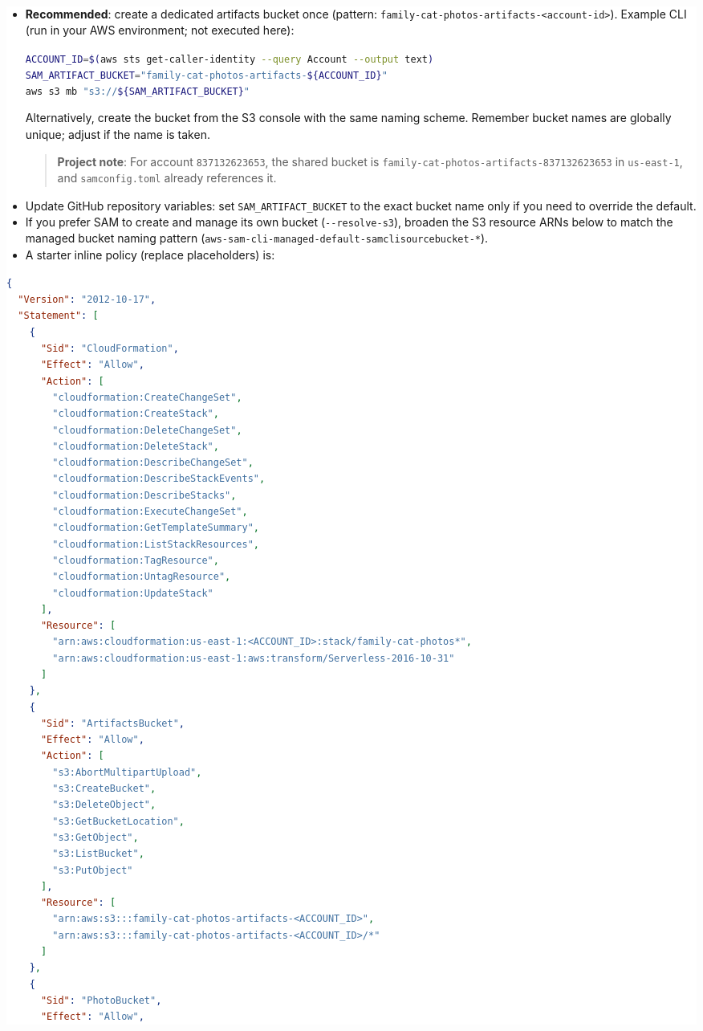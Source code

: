    - **Recommended**: create a dedicated artifacts bucket once (pattern: `family-cat-photos-artifacts-<account-id>`). Example CLI (run in your AWS environment; not executed here):
     ```bash
     ACCOUNT_ID=$(aws sts get-caller-identity --query Account --output text)
     SAM_ARTIFACT_BUCKET="family-cat-photos-artifacts-${ACCOUNT_ID}"
     aws s3 mb "s3://${SAM_ARTIFACT_BUCKET}"
     ```
     Alternatively, create the bucket from the S3 console with the same naming scheme. Remember bucket names are globally unique; adjust if the name is taken.
     > **Project note**: For account `837132623653`, the shared bucket is `family-cat-photos-artifacts-837132623653` in `us-east-1`, and `samconfig.toml` already references it.
   - Update GitHub repository variables: set `SAM_ARTIFACT_BUCKET` to the exact bucket name only if you need to override the default.
   - If you prefer SAM to create and manage its own bucket (`--resolve-s3`), broaden the S3 resource ARNs below to match the managed bucket naming pattern (`aws-sam-cli-managed-default-samclisourcebucket-*`).
   - A starter inline policy (replace placeholders) is:
```json
{
  "Version": "2012-10-17",
  "Statement": [
    {
      "Sid": "CloudFormation",
      "Effect": "Allow",
      "Action": [
        "cloudformation:CreateChangeSet",
        "cloudformation:CreateStack",
        "cloudformation:DeleteChangeSet",
        "cloudformation:DeleteStack",
        "cloudformation:DescribeChangeSet",
        "cloudformation:DescribeStackEvents",
        "cloudformation:DescribeStacks",
        "cloudformation:ExecuteChangeSet",
        "cloudformation:GetTemplateSummary",
        "cloudformation:ListStackResources",
        "cloudformation:TagResource",
        "cloudformation:UntagResource",
        "cloudformation:UpdateStack"
      ],
      "Resource": [
        "arn:aws:cloudformation:us-east-1:<ACCOUNT_ID>:stack/family-cat-photos*",
        "arn:aws:cloudformation:us-east-1:aws:transform/Serverless-2016-10-31"
      ]
    },
    {
      "Sid": "ArtifactsBucket",
      "Effect": "Allow",
      "Action": [
        "s3:AbortMultipartUpload",
        "s3:CreateBucket",
        "s3:DeleteObject",
        "s3:GetBucketLocation",
        "s3:GetObject",
        "s3:ListBucket",
        "s3:PutObject"
      ],
      "Resource": [
        "arn:aws:s3:::family-cat-photos-artifacts-<ACCOUNT_ID>",
        "arn:aws:s3:::family-cat-photos-artifacts-<ACCOUNT_ID>/*"
      ]
    },
    {
      "Sid": "PhotoBucket",
      "Effect": "Allow",
```